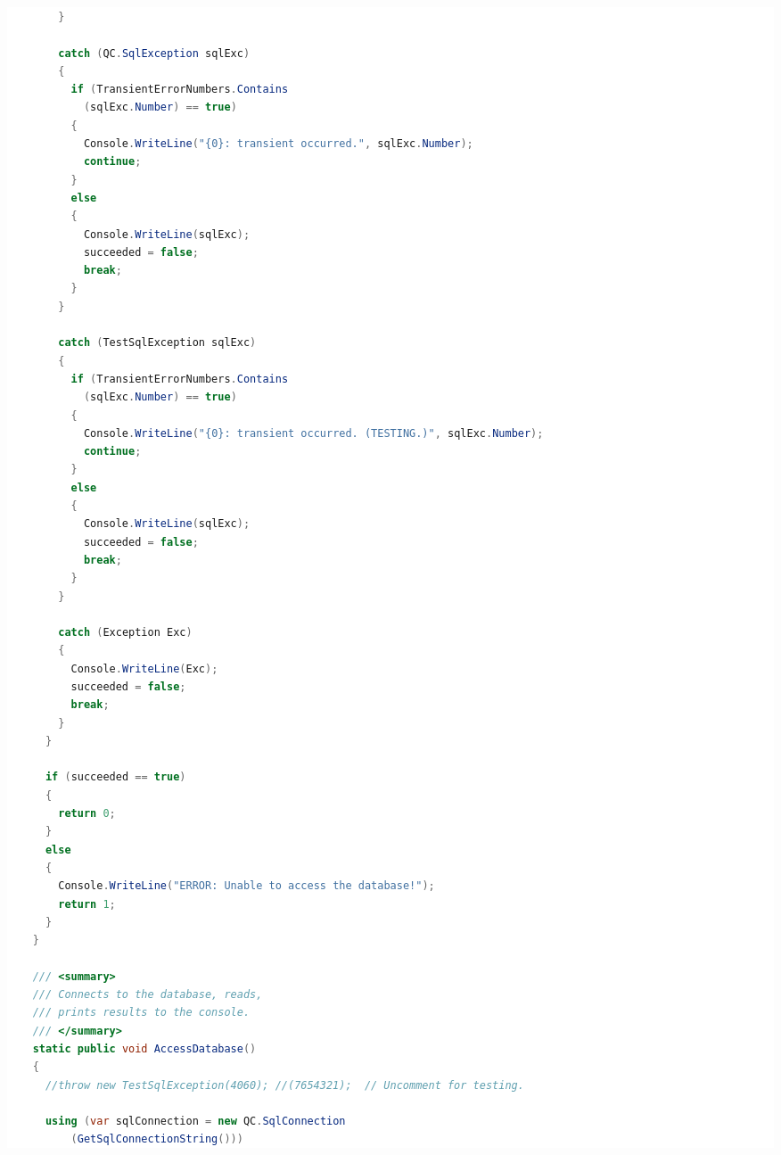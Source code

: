 ```csharp
		}  
	
		catch (QC.SqlException sqlExc)  
		{  
		  if (TransientErrorNumbers.Contains  
			(sqlExc.Number) == true)  
		  {  
			Console.WriteLine("{0}: transient occurred.", sqlExc.Number);  
			continue;  
		  }  
		  else  
		  {  
			Console.WriteLine(sqlExc);  
			succeeded = false;  
			break;  
		  }  
		}  
	
		catch (TestSqlException sqlExc)  
		{  
		  if (TransientErrorNumbers.Contains  
			(sqlExc.Number) == true)  
		  {  
			Console.WriteLine("{0}: transient occurred. (TESTING.)", sqlExc.Number);  
			continue;  
		  }  
		  else  
		  {  
			Console.WriteLine(sqlExc);  
			succeeded = false;  
			break;  
		  }  
		}  
	
		catch (Exception Exc)  
		{  
		  Console.WriteLine(Exc);  
		  succeeded = false;  
		  break;  
		}  
	  }  
	
	  if (succeeded == true)  
	  {  
		return 0;  
	  }  
	  else  
	  {  
		Console.WriteLine("ERROR: Unable to access the database!");  
		return 1;  
	  }  
	}  
	
	/// <summary>  
	/// Connects to the database, reads,  
	/// prints results to the console.  
	/// </summary>  
	static public void AccessDatabase()  
	{  
	  //throw new TestSqlException(4060); //(7654321);  // Uncomment for testing.  
	
	  using (var sqlConnection = new QC.SqlConnection  
		  (GetSqlConnectionString()))  
```